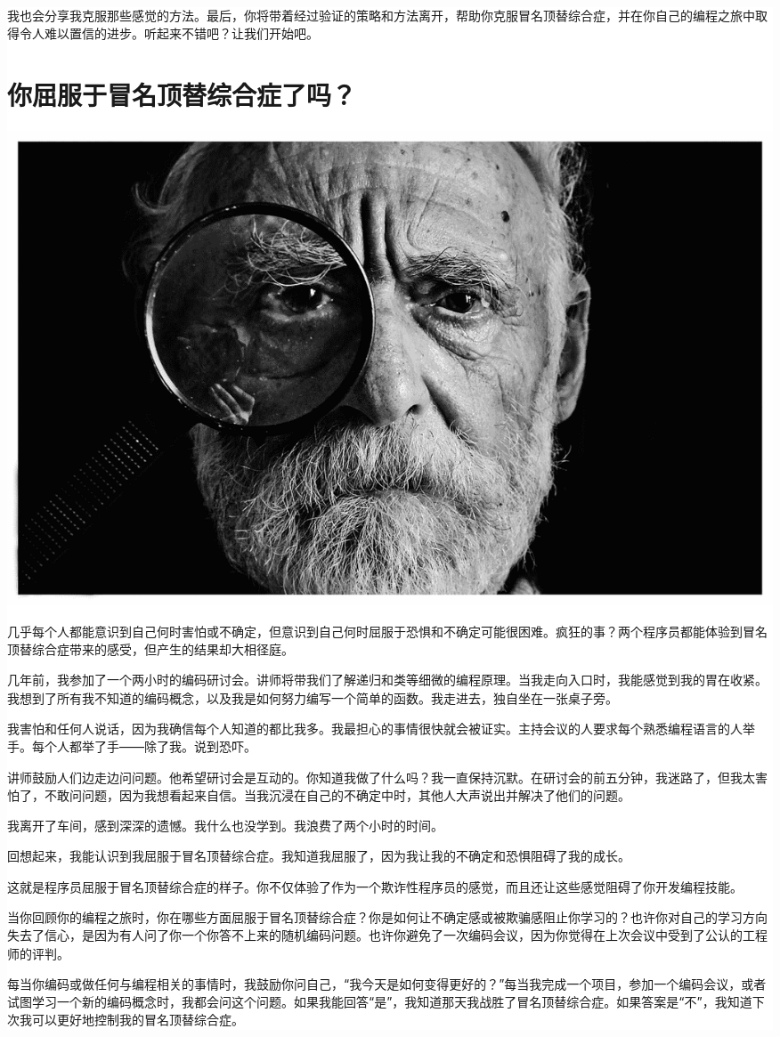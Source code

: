 我也会分享我克服那些感觉的方法。最后，你将带着经过验证的策略和方法离开，帮助你克服冒名顶替综合症，并在你自己的编程之旅中取得令人难以置信的进步。听起来不错吧？让我们开始吧。

# 你屈服于冒名顶替综合症了吗？

![](img/614b049d3e076c7d7031e49d47755208.png)

几乎每个人都能意识到自己何时害怕或不确定，但意识到自己何时屈服于恐惧和不确定可能很困难。疯狂的事？两个程序员都能体验到冒名顶替综合症带来的感受，但产生的结果却大相径庭。

几年前，我参加了一个两小时的编码研讨会。讲师将带我们了解递归和类等细微的编程原理。当我走向入口时，我能感觉到我的胃在收紧。我想到了所有我不知道的编码概念，以及我是如何努力编写一个简单的函数。我走进去，独自坐在一张桌子旁。

我害怕和任何人说话，因为我确信每个人知道的都比我多。我最担心的事情很快就会被证实。主持会议的人要求每个熟悉编程语言的人举手。每个人都举了手——除了我。说到恐吓。

讲师鼓励人们边走边问问题。他希望研讨会是互动的。你知道我做了什么吗？我一直保持沉默。在研讨会的前五分钟，我迷路了，但我太害怕了，不敢问问题，因为我想看起来自信。当我沉浸在自己的不确定中时，其他人大声说出并解决了他们的问题。

我离开了车间，感到深深的遗憾。我什么也没学到。我浪费了两个小时的时间。

回想起来，我能认识到我屈服于冒名顶替综合症。我知道我屈服了，因为我让我的不确定和恐惧阻碍了我的成长。

这就是程序员屈服于冒名顶替综合症的样子。你不仅体验了作为一个欺诈性程序员的感觉，而且还让这些感觉阻碍了你开发编程技能。

当你回顾你的编程之旅时，你在哪些方面屈服于冒名顶替综合症？你是如何让不确定感或被欺骗感阻止你学习的？也许你对自己的学习方向失去了信心，是因为有人问了你一个你答不上来的随机编码问题。也许你避免了一次编码会议，因为你觉得在上次会议中受到了公认的工程师的评判。

每当你编码或做任何与编程相关的事情时，我鼓励你问自己，“我今天是如何变得更好的？”每当我完成一个项目，参加一个编码会议，或者试图学习一个新的编码概念时，我都会问这个问题。如果我能回答“是”，我知道那天我战胜了冒名顶替综合症。如果答案是“不”，我知道下次我可以更好地控制我的冒名顶替综合症。
